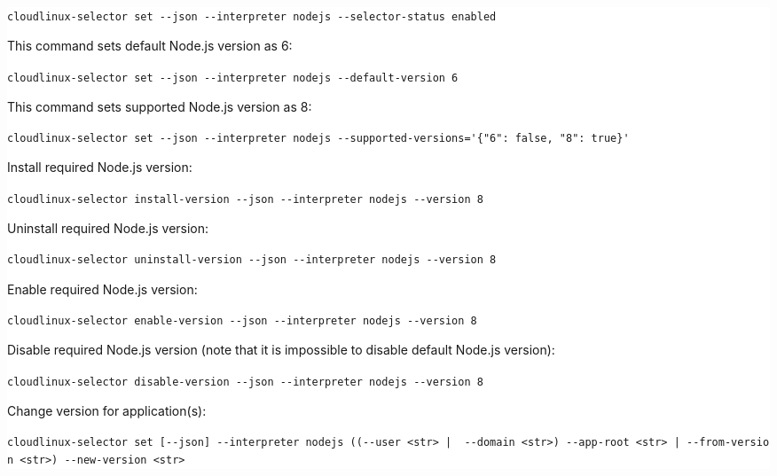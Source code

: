 ```
cloudlinux-selector set --json --interpreter nodejs --selector-status enabled
```
</div>

This command sets default Node.js version as 6:
<div class="notranslate">

```
cloudlinux-selector set --json --interpreter nodejs --default-version 6
```
</div>

This command sets supported Node.js version as 8:
<div class="notranslate">

```
cloudlinux-selector set --json --interpreter nodejs --supported-versions='{"6": false, "8": true}'
```
</div>

Install required Node.js version:
<div class="notranslate">

```
cloudlinux-selector install-version --json --interpreter nodejs --version 8
```
</div>

Uninstall required Node.js version:
<div class="notranslate">

```
cloudlinux-selector uninstall-version --json --interpreter nodejs --version 8
```
</div>

Enable required Node.js version:
<div class="notranslate">

```
cloudlinux-selector enable-version --json --interpreter nodejs --version 8
```
</div>

Disable required Node.js version (note that it is impossible to disable default Node.js version):
<div class="notranslate">

```
cloudlinux-selector disable-version --json --interpreter nodejs --version 8
```
</div>

Change version for application(s):
<div class="notranslate">

```
cloudlinux-selector set [--json] --interpreter nodejs ((--user <str> |  --domain <str>) --app-root <str> | --from-version <str>) --new-version <str>
```
</div>
